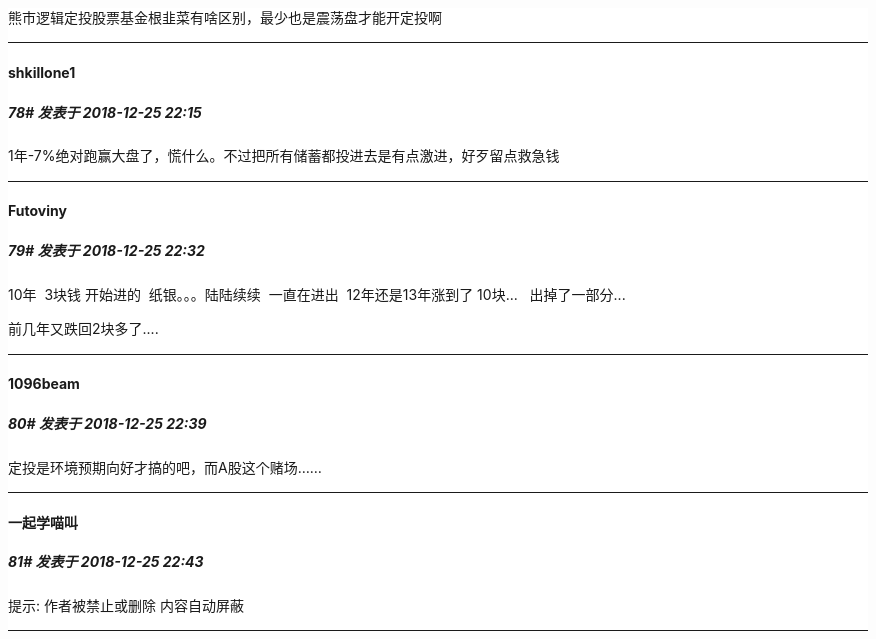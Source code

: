 熊市逻辑定投股票基金根韭菜有啥区别，最少也是震荡盘才能开定投啊







*****

####  shkillone1  
##### 78#       发表于 2018-12-25 22:15




1年-7%绝对跑赢大盘了，慌什么。不过把所有储蓄都投进去是有点激进，好歹留点救急钱







*****

####  Futoviny  
##### 79#       发表于 2018-12-25 22:32




10年  3块钱 开始进的  纸银。。。陆陆续续  一直在进出  12年还是13年涨到了 10块...   出掉了一部分...



前几年又跌回2块多了....







*****

####  1096beam  
##### 80#       发表于 2018-12-25 22:39




定投是环境预期向好才搞的吧，而A股这个赌场……







*****

####  一起学喵叫  
##### 81#       发表于 2018-12-25 22:43

提示: 作者被禁止或删除 内容自动屏蔽



*****
